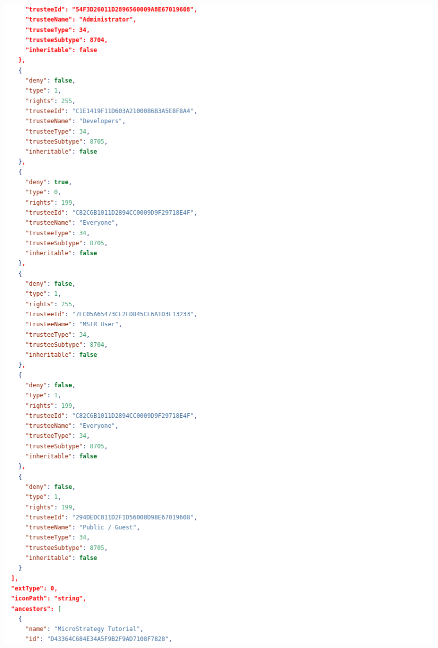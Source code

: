 ```json
      "trusteeId": "54F3D26011D2896560009A8E67019608",
      "trusteeName": "Administrator",
      "trusteeType": 34,
      "trusteeSubtype": 8704,
      "inheritable": false
    },
    {
      "deny": false,
      "type": 1,
      "rights": 255,
      "trusteeId": "C1E1419F11D603A2100086B3A5E8F8A4",
      "trusteeName": "Developers",
      "trusteeType": 34,
      "trusteeSubtype": 8705,
      "inheritable": false
    },
    {
      "deny": true,
      "type": 0,
      "rights": 199,
      "trusteeId": "C82C6B1011D2894CC0009D9F29718E4F",
      "trusteeName": "Everyone",
      "trusteeType": 34,
      "trusteeSubtype": 8705,
      "inheritable": false
    },
    {
      "deny": false,
      "type": 1,
      "rights": 255,
      "trusteeId": "7FC05A65473CE2FD845CE6A1D3F13233",
      "trusteeName": "MSTR User",
      "trusteeType": 34,
      "trusteeSubtype": 8704,
      "inheritable": false
    },
    {
      "deny": false,
      "type": 1,
      "rights": 199,
      "trusteeId": "C82C6B1011D2894CC0009D9F29718E4F",
      "trusteeName": "Everyone",
      "trusteeType": 34,
      "trusteeSubtype": 8705,
      "inheritable": false
    },
    {
      "deny": false,
      "type": 1,
      "rights": 199,
      "trusteeId": "294DEDC011D2F1D56000D98E67019608",
      "trusteeName": "Public / Guest",
      "trusteeType": 34,
      "trusteeSubtype": 8705,
      "inheritable": false
    }
  ],
  "extType": 0,
  "iconPath": "string",
  "ancestors": [
    {
      "name": "MicroStrategy Tutorial",
      "id": "D43364C684E34A5F9B2F9AD7108F7828",
```
